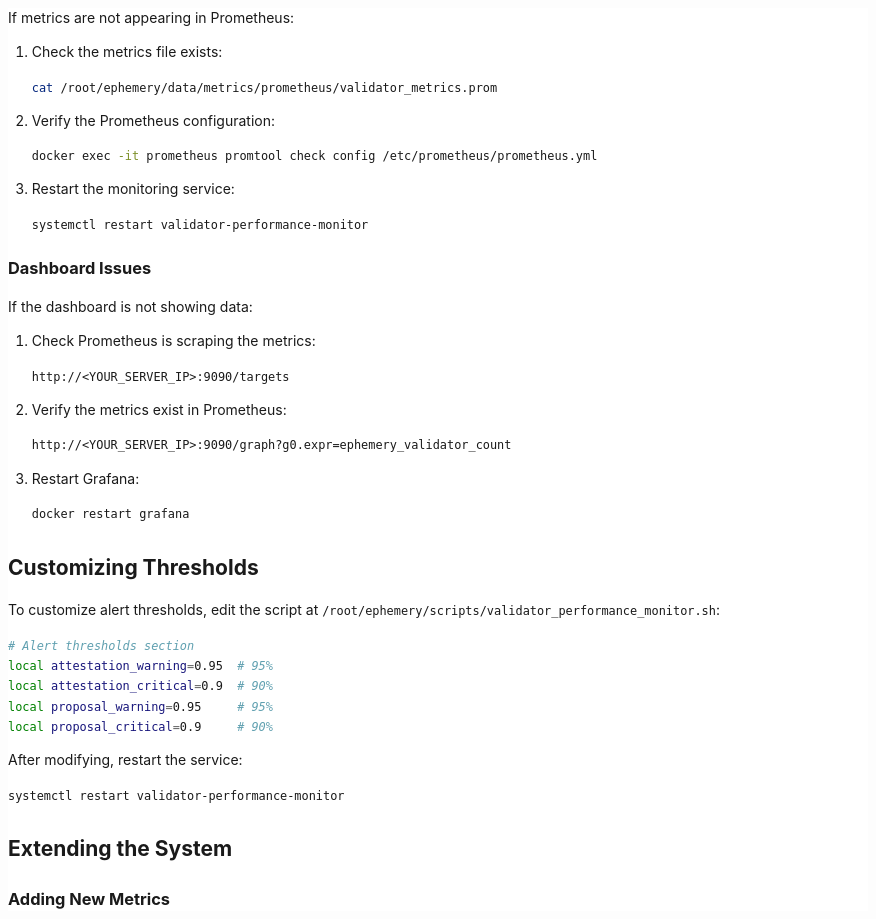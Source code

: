 If metrics are not appearing in Prometheus:

1. Check the metrics file exists:
   ```bash
   cat /root/ephemery/data/metrics/prometheus/validator_metrics.prom
   ```

2. Verify the Prometheus configuration:
   ```bash
   docker exec -it prometheus promtool check config /etc/prometheus/prometheus.yml
   ```

3. Restart the monitoring service:
   ```bash
   systemctl restart validator-performance-monitor
   ```

### Dashboard Issues

If the dashboard is not showing data:

1. Check Prometheus is scraping the metrics:
   ```
   http://<YOUR_SERVER_IP>:9090/targets
   ```

2. Verify the metrics exist in Prometheus:
   ```
   http://<YOUR_SERVER_IP>:9090/graph?g0.expr=ephemery_validator_count
   ```

3. Restart Grafana:
   ```bash
   docker restart grafana
   ```

## Customizing Thresholds

To customize alert thresholds, edit the script at `/root/ephemery/scripts/validator_performance_monitor.sh`:

```bash
# Alert thresholds section
local attestation_warning=0.95  # 95%
local attestation_critical=0.9  # 90%
local proposal_warning=0.95     # 95%
local proposal_critical=0.9     # 90%
```

After modifying, restart the service:

```bash
systemctl restart validator-performance-monitor
```

## Extending the System

### Adding New Metrics
